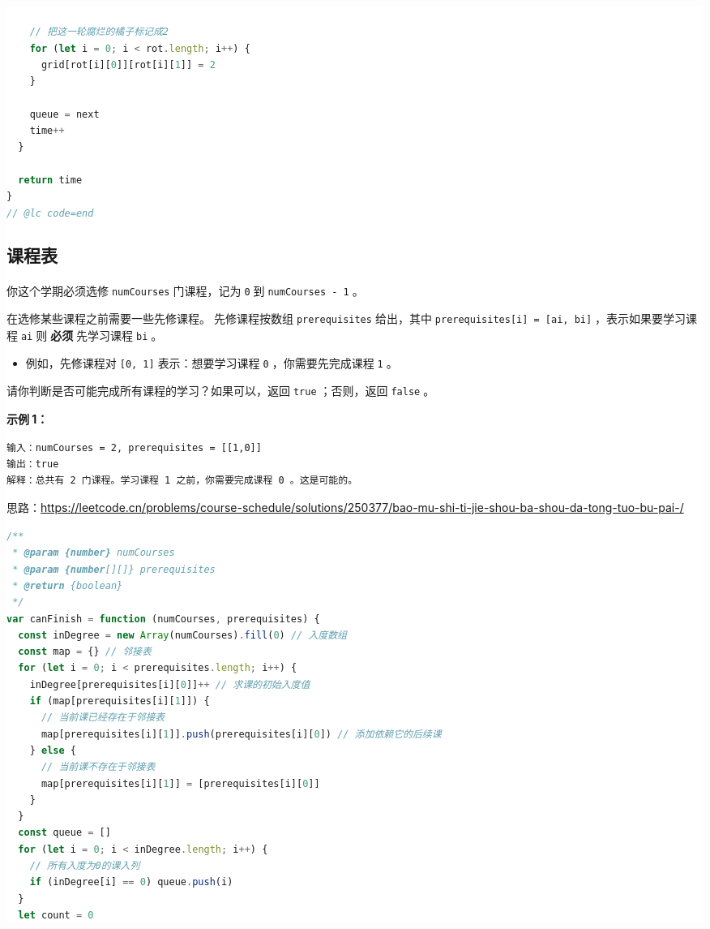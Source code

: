 ```js

    // 把这一轮腐烂的橘子标记成2
    for (let i = 0; i < rot.length; i++) {
      grid[rot[i][0]][rot[i][1]] = 2
    }

    queue = next
    time++
  }

  return time
}
// @lc code=end
```

## 课程表

你这个学期必须选修 `numCourses` 门课程，记为 `0` 到 `numCourses - 1` 。

在选修某些课程之前需要一些先修课程。 先修课程按数组 `prerequisites` 给出，其中 `prerequisites[i] = [ai, bi]` ，表示如果要学习课程 `ai` 则 **必须** 先学习课程 `bi` 。

- 例如，先修课程对 `[0, 1]` 表示：想要学习课程 `0` ，你需要先完成课程 `1` 。

请你判断是否可能完成所有课程的学习？如果可以，返回 `true` ；否则，返回 `false` 。

**示例 1：**

```
输入：numCourses = 2, prerequisites = [[1,0]]
输出：true
解释：总共有 2 门课程。学习课程 1 之前，你需要完成课程 0 。这是可能的。
```

思路：https://leetcode.cn/problems/course-schedule/solutions/250377/bao-mu-shi-ti-jie-shou-ba-shou-da-tong-tuo-bu-pai-/

```js
/**
 * @param {number} numCourses
 * @param {number[][]} prerequisites
 * @return {boolean}
 */
var canFinish = function (numCourses, prerequisites) {
  const inDegree = new Array(numCourses).fill(0) // 入度数组
  const map = {} // 邻接表
  for (let i = 0; i < prerequisites.length; i++) {
    inDegree[prerequisites[i][0]]++ // 求课的初始入度值
    if (map[prerequisites[i][1]]) {
      // 当前课已经存在于邻接表
      map[prerequisites[i][1]].push(prerequisites[i][0]) // 添加依赖它的后续课
    } else {
      // 当前课不存在于邻接表
      map[prerequisites[i][1]] = [prerequisites[i][0]]
    }
  }
  const queue = []
  for (let i = 0; i < inDegree.length; i++) {
    // 所有入度为0的课入列
    if (inDegree[i] == 0) queue.push(i)
  }
  let count = 0
